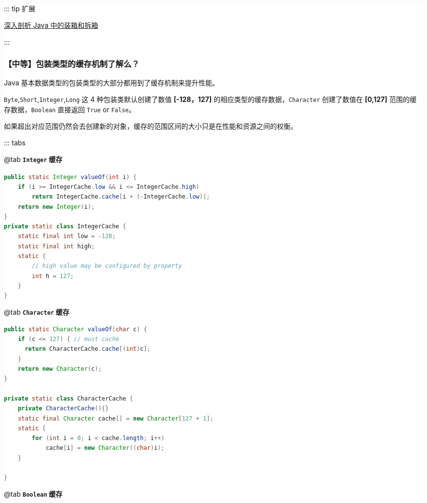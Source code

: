 ::: tip 扩展

[深入剖析 Java 中的装箱和拆箱](https://www.cnblogs.com/dolphin0520/p/3780005.html)

:::

### 【中等】包装类型的缓存机制了解么？

Java 基本数据类型的包装类型的大部分都用到了缓存机制来提升性能。

`Byte`,`Short`,`Integer`,`Long` 这 4 种包装类默认创建了数值 **[-128，127]** 的相应类型的缓存数据，`Character` 创建了数值在 **[0,127]** 范围的缓存数据，`Boolean` 直接返回 `True` or `False`。

如果超出对应范围仍然会去创建新的对象，缓存的范围区间的大小只是在性能和资源之间的权衡。

::: tabs

@tab **`Integer` 缓存**

```java
public static Integer valueOf(int i) {
    if (i >= IntegerCache.low && i <= IntegerCache.high)
        return IntegerCache.cache[i + (-IntegerCache.low)];
    return new Integer(i);
}
private static class IntegerCache {
    static final int low = -128;
    static final int high;
    static {
        // high value may be configured by property
        int h = 127;
    }
}
```

@tab **`Character` 缓存**

```java
public static Character valueOf(char c) {
    if (c <= 127) { // must cache
      return CharacterCache.cache[(int)c];
    }
    return new Character(c);
}

private static class CharacterCache {
    private CharacterCache(){}
    static final Character cache[] = new Character[127 + 1];
    static {
        for (int i = 0; i < cache.length; i++)
            cache[i] = new Character((char)i);
    }

}
```

@tab **`Boolean` 缓存**
